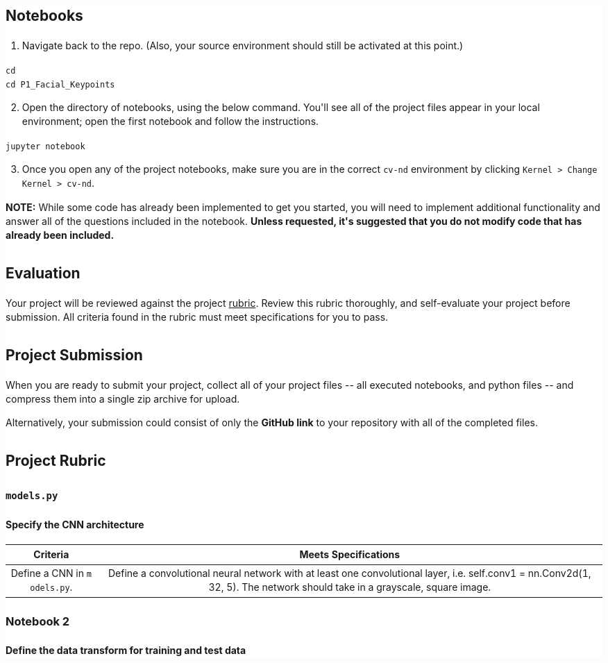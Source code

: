 ## Notebooks

1. Navigate back to the repo. (Also, your source environment should still be activated at this point.)

```shell
cd
cd P1_Facial_Keypoints
```

2. Open the directory of notebooks, using the below command. You'll see all of the project files appear in your local environment; open the first notebook and follow the instructions.

```shell
jupyter notebook
```

3. Once you open any of the project notebooks, make sure you are in the correct `cv-nd` environment by clicking `Kernel > Change Kernel > cv-nd`.

**NOTE:** While some code has already been implemented to get you started, you will need to implement additional functionality and answer all of the questions included in the notebook. **Unless requested, it's suggested that you do not modify code that has already been included.**

## Evaluation

Your project will be reviewed against the project [rubric](#rubric). Review this rubric thoroughly, and self-evaluate your project before submission. All criteria found in the rubric must meet specifications for you to pass.

## Project Submission

When you are ready to submit your project, collect all of your project files -- all executed notebooks, and python files -- and compress them into a single zip archive for upload.

Alternatively, your submission could consist of only the **GitHub link** to your repository with all of the completed files.

<a id='rubric'></a>

## Project Rubric

### `models.py`

#### Specify the CNN architecture

|           Criteria           |                                                                           Meets Specifications                                                                            |
| :--------------------------: | :-----------------------------------------------------------------------------------------------------------------------------------------------------------------------: |
| Define a CNN in `models.py`. | Define a convolutional neural network with at least one convolutional layer, i.e. self.conv1 = nn.Conv2d(1, 32, 5). The network should take in a grayscale, square image. |

### Notebook 2

#### Define the data transform for training and test data
